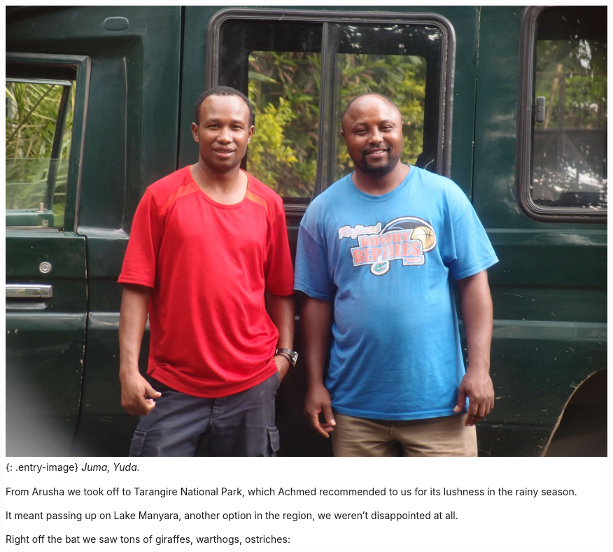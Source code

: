 ![descrip](/assets/images/travel-pics/Tanzania/Safari-pic5.jpg){: .entry-image}
*Juma, Yuda.*

From Arusha we took off to Tarangire National Park, which Achmed recommended to us for its lushness in the rainy season.

It meant passing up on Lake Manyara, another option in the region, we weren’t disappointed at all.

Right off the bat we saw tons of giraffes, warthogs, ostriches: